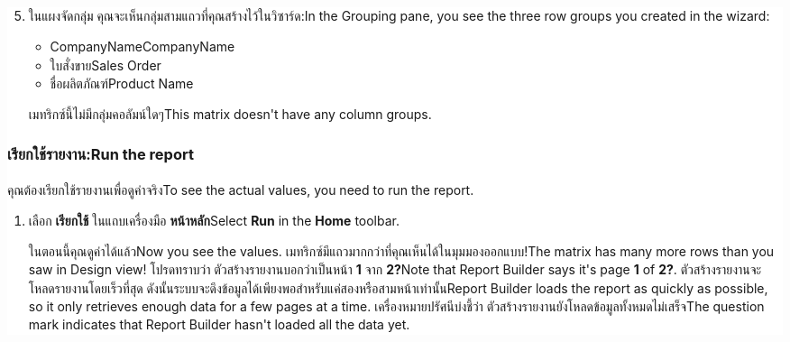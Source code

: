 5. <span data-ttu-id="c61a6-201">ในแผงจัดกลุ่ม คุณจะเห็นกลุ่มสามแถวที่คุณสร้างไว้ในวิซาร์ด:</span><span class="sxs-lookup"><span data-stu-id="c61a6-201">In the Grouping pane, you see the three row groups you created in the wizard:</span></span> 

    - <span data-ttu-id="c61a6-202">CompanyName</span><span class="sxs-lookup"><span data-stu-id="c61a6-202">CompanyName</span></span>
    - <span data-ttu-id="c61a6-203">ใบสั่งขาย</span><span class="sxs-lookup"><span data-stu-id="c61a6-203">Sales Order</span></span>
    - <span data-ttu-id="c61a6-204">ชื่อผลิตภัณฑ์</span><span class="sxs-lookup"><span data-stu-id="c61a6-204">Product Name</span></span>

    <span data-ttu-id="c61a6-205">เมทริกซ์นี้ไม่มีกลุ่มคอลัมน์ใดๆ</span><span class="sxs-lookup"><span data-stu-id="c61a6-205">This matrix doesn't have any column groups.</span></span>

### <a name="run-the-report"></a><span data-ttu-id="c61a6-206">เรียกใช้รายงาน:</span><span class="sxs-lookup"><span data-stu-id="c61a6-206">Run the report</span></span>

<span data-ttu-id="c61a6-207">คุณต้องเรียกใช้รายงานเพื่อดูค่าจริง</span><span class="sxs-lookup"><span data-stu-id="c61a6-207">To see the actual values, you need to run the report.</span></span>

1. <span data-ttu-id="c61a6-208">เลือก **เรียกใช้** ในแถบเครื่องมือ **หน้าหลัก**</span><span class="sxs-lookup"><span data-stu-id="c61a6-208">Select **Run** in the **Home** toolbar.</span></span>

   <span data-ttu-id="c61a6-209">ในตอนนี้คุณดูค่าได้แล้ว</span><span class="sxs-lookup"><span data-stu-id="c61a6-209">Now you see the values.</span></span> <span data-ttu-id="c61a6-210">เมทริกซ์มีแถวมากกว่าที่คุณเห็นได้ในมุมมองออกแบบ!</span><span class="sxs-lookup"><span data-stu-id="c61a6-210">The matrix has many more rows than you saw in Design view!</span></span> <span data-ttu-id="c61a6-211">โปรดทราบว่า ตัวสร้างรายงานบอกว่าเป็นหน้า **1** จาก **2?**</span><span class="sxs-lookup"><span data-stu-id="c61a6-211">Note that Report Builder says it's page **1** of **2?**.</span></span> <span data-ttu-id="c61a6-212">ตัวสร้างรายงานจะโหลดรายงานโดยเร็วที่สุด ดังนั้นระบบจะดึงข้อมูลได้เพียงพอสำหรับแค่สองหรือสามหน้าเท่านั้น</span><span class="sxs-lookup"><span data-stu-id="c61a6-212">Report Builder loads the report as quickly as possible, so it only retrieves enough data for a few pages at a time.</span></span> <span data-ttu-id="c61a6-213">เครื่องหมายปรัศนีบ่งชี้ว่า ตัวสร้างรายงานยังโหลดข้อมูลทั้งหมดไม่เสร็จ</span><span class="sxs-lookup"><span data-stu-id="c61a6-213">The question mark indicates that Report Builder hasn't loaded all the data yet.</span></span>
